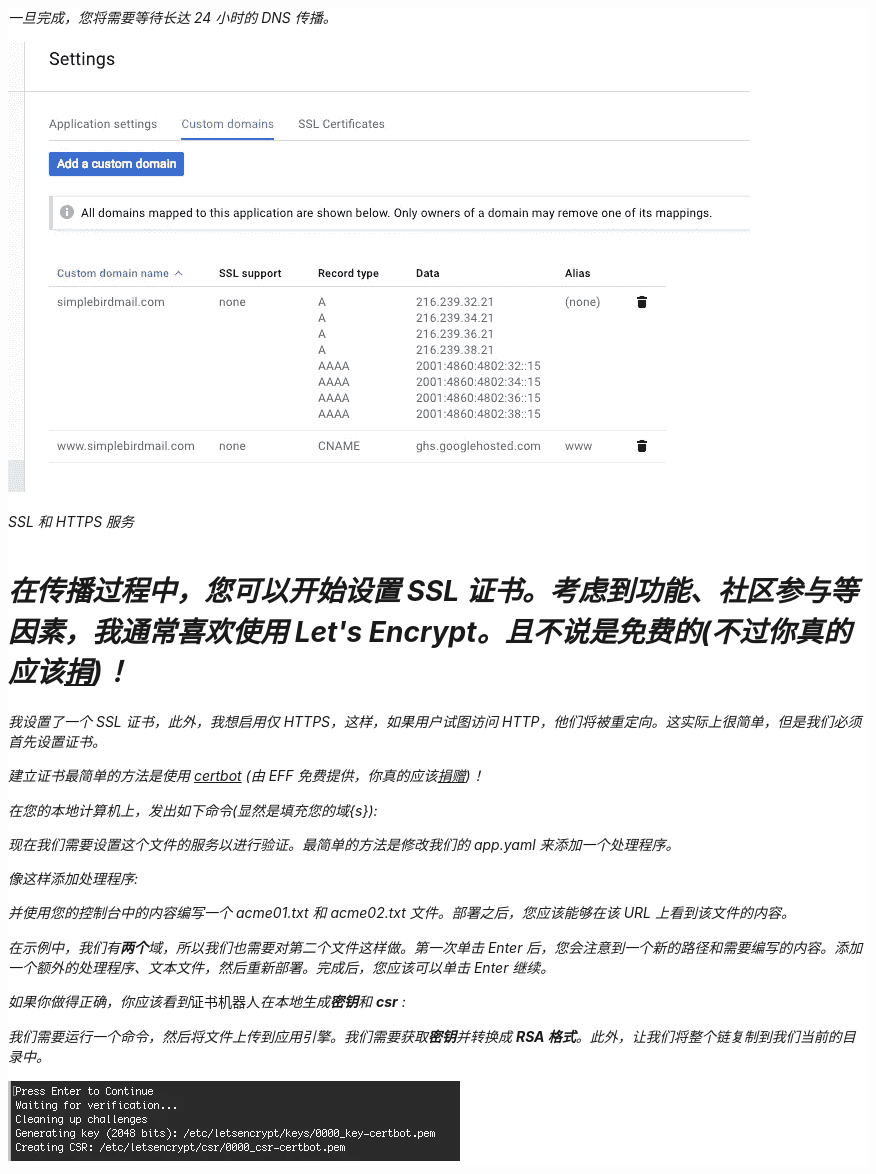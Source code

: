 *一旦完成，您将需要等待长达 24 小时的 DNS 传播。*

*![](img/16eb9a1886a1cdbbd4787799fa63aea4.png)*

*SSL 和 HTTPS 服务*

# *在传播过程中，您可以开始设置 SSL 证书。考虑到功能、社区参与等因素，我通常喜欢使用 Let's Encrypt。且不说是免费的(不过你真的应该[捐](https://letsencrypt.org/donate/))！*

*我设置了一个 SSL 证书，此外，我想启用仅 HTTPS，这样，如果用户试图访问 HTTP，他们将被重定向。这实际上很简单，但是我们必须首先设置证书。*

*建立证书最简单的方法是使用 [certbot](https://certbot.eff.org/) (由 EFF 免费提供，你真的应该[捐赠](https://supporters.eff.org/donate))！*

*在您的本地计算机上，发出如下命令(显然是填充您的域{s}):*

*现在我们需要设置这个文件的服务以进行验证。最简单的方法是修改我们的 *app.yaml* 来添加一个处理程序。*

*像这样添加处理程序:*

*并使用您的控制台中的内容编写一个 *acme01.txt* 和 *acme02.txt* 文件。部署之后，您应该能够在该 URL 上看到该文件的内容。*

*在示例中，我们有**两个**域，所以我们也需要对第二个文件这样做。第一次单击 Enter 后，您会注意到一个新的路径和需要编写的内容。添加一个额外的处理程序、文本文件，然后重新部署。完成后，您应该可以单击 Enter 继续。*

*如果你做得正确，你应该看到*证书机器人*在本地生成**密钥**和 **csr** :*

*我们需要运行一个命令，然后将文件上传到应用引擎。我们需要获取**密钥**并转换成 **RSA 格式**。此外，让我们将整个链复制到我们当前的目录中。*

*![](img/ba5bea6810c0161db1571a59a5f6c2ff.png)*
